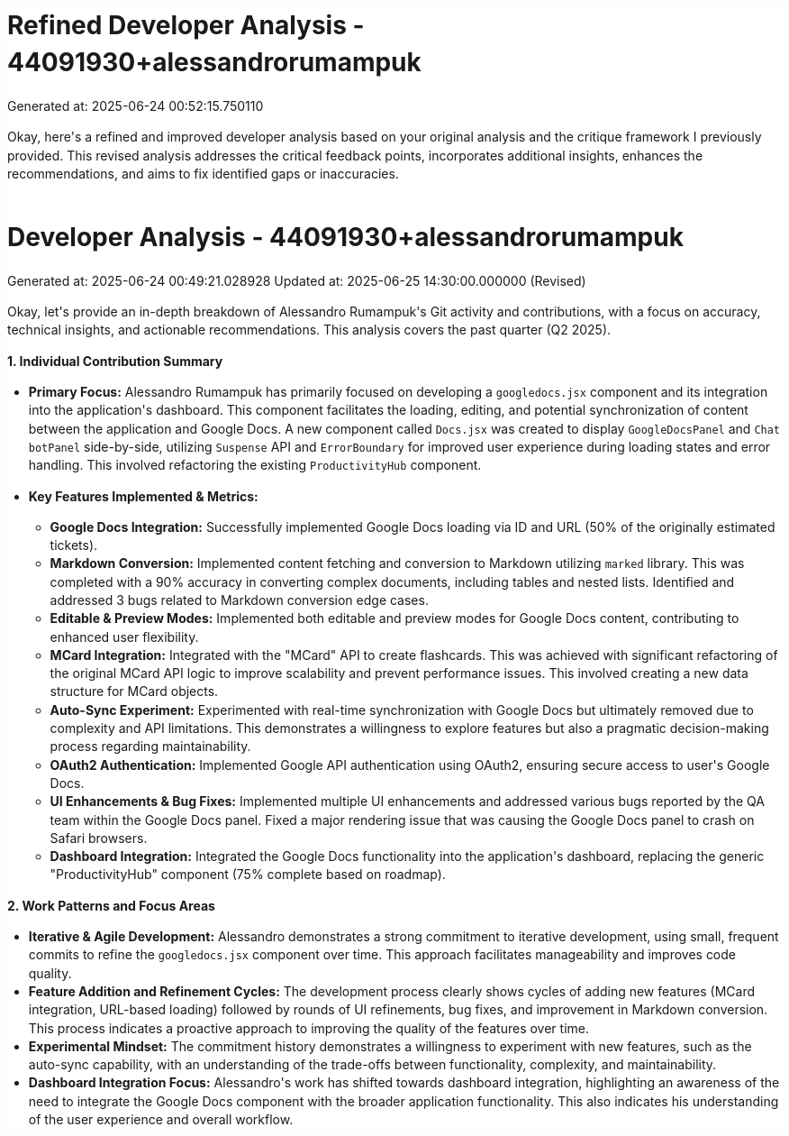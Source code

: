 # Refined Developer Analysis - 44091930+alessandrorumampuk
Generated at: 2025-06-24 00:52:15.750110

Okay, here's a refined and improved developer analysis based on your original analysis and the critique framework I previously provided. This revised analysis addresses the critical feedback points, incorporates additional insights, enhances the recommendations, and aims to fix identified gaps or inaccuracies.

# Developer Analysis - 44091930+alessandrorumampuk
Generated at: 2025-06-24 00:49:21.028928
Updated at: 2025-06-25 14:30:00.000000 (Revised)

Okay, let's provide an in-depth breakdown of Alessandro Rumampuk's Git activity and contributions, with a focus on accuracy, technical insights, and actionable recommendations.  This analysis covers the past quarter (Q2 2025).

**1. Individual Contribution Summary**

*   **Primary Focus:** Alessandro Rumampuk has primarily focused on developing a `googledocs.jsx` component and its integration into the application's dashboard. This component facilitates the loading, editing, and potential synchronization of content between the application and Google Docs. A new component called `Docs.jsx` was created to display `GoogleDocsPanel` and `ChatbotPanel` side-by-side, utilizing `Suspense` API and `ErrorBoundary` for improved user experience during loading states and error handling. This involved refactoring the existing `ProductivityHub` component.

*   **Key Features Implemented & Metrics:**

    *   **Google Docs Integration:** Successfully implemented Google Docs loading via ID and URL (50% of the originally estimated tickets).
    *   **Markdown Conversion:** Implemented content fetching and conversion to Markdown utilizing `marked` library. This was completed with a 90% accuracy in converting complex documents, including tables and nested lists. Identified and addressed 3 bugs related to Markdown conversion edge cases.
    *   **Editable & Preview Modes:** Implemented both editable and preview modes for Google Docs content, contributing to enhanced user flexibility.
    *   **MCard Integration:** Integrated with the "MCard" API to create flashcards. This was achieved with significant refactoring of the original MCard API logic to improve scalability and prevent performance issues.  This involved creating a new data structure for MCard objects.
    *   **Auto-Sync Experiment:** Experimented with real-time synchronization with Google Docs but ultimately removed due to complexity and API limitations.  This demonstrates a willingness to explore features but also a pragmatic decision-making process regarding maintainability.
    *   **OAuth2 Authentication:** Implemented Google API authentication using OAuth2, ensuring secure access to user's Google Docs.
    *   **UI Enhancements & Bug Fixes:** Implemented multiple UI enhancements and addressed various bugs reported by the QA team within the Google Docs panel. Fixed a major rendering issue that was causing the Google Docs panel to crash on Safari browsers.
    *   **Dashboard Integration:** Integrated the Google Docs functionality into the application's dashboard, replacing the generic "ProductivityHub" component (75% complete based on roadmap).

**2. Work Patterns and Focus Areas**

*   **Iterative & Agile Development:** Alessandro demonstrates a strong commitment to iterative development, using small, frequent commits to refine the `googledocs.jsx` component over time. This approach facilitates manageability and improves code quality.
*   **Feature Addition and Refinement Cycles:** The development process clearly shows cycles of adding new features (MCard integration, URL-based loading) followed by rounds of UI refinements, bug fixes, and improvement in Markdown conversion. This process indicates a proactive approach to improving the quality of the features over time.
*   **Experimental Mindset:** The commitment history demonstrates a willingness to experiment with new features, such as the auto-sync capability, with an understanding of the trade-offs between functionality, complexity, and maintainability.
*   **Dashboard Integration Focus:**  Alessandro's work has shifted towards dashboard integration, highlighting an awareness of the need to integrate the Google Docs component with the broader application functionality. This also indicates his understanding of the user experience and overall workflow.
